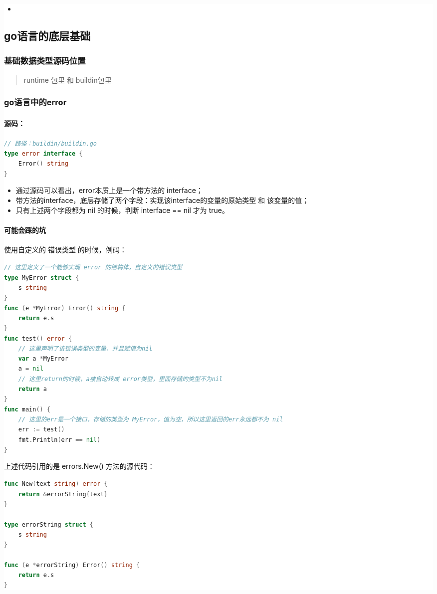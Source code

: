 - 



## go语言的底层基础

### 基础数据类型源码位置

> runtime 包里 和 buildin包里

### go语言中的error

#### 源码：

```go
// 路径：buildin/buildin.go
type error interface {
	Error() string
}
```

- 通过源码可以看出，error本质上是一个带方法的 interface；
- 带方法的interface，底层存储了两个字段：实现该interface的变量的原始类型 和 该变量的值；
- 只有上述两个字段都为 nil 的时候，判断 interface == nil 才为 true。

#### 可能会踩的坑

使用自定义的 错误类型 的时候，例码：

```go
// 这里定义了一个能够实现 error 的结构体，自定义的错误类型
type MyError struct {
	s string
}
func (e *MyError) Error() string {
	return e.s
}
func test() error {
	// 这里声明了该错误类型的变量，并且赋值为nil
	var a *MyError
	a = nil
	// 这里return的时候，a被自动转成 error类型，里面存储的类型不为nil
	return a
}
func main() {
    // 这里的err是一个接口，存储的类型为 MyError，值为空，所以这里返回的err永远都不为 nil
	err := test()
	fmt.Println(err == nil)
}
```

上述代码引用的是 errors.New() 方法的源代码：

```go
func New(text string) error {
	return &errorString{text}
}

type errorString struct {
	s string
}

func (e *errorString) Error() string {
	return e.s
}
```
